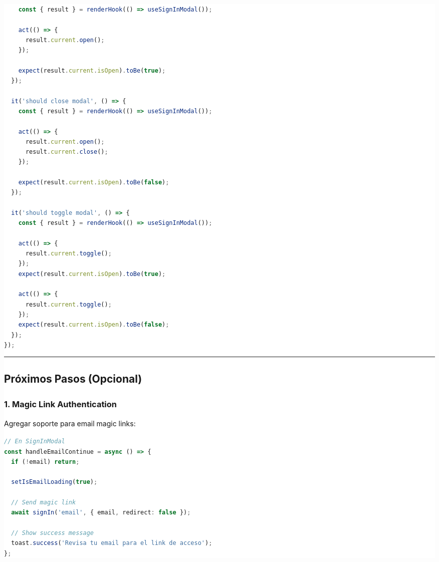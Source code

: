 ```typescript
    const { result } = renderHook(() => useSignInModal());
    
    act(() => {
      result.current.open();
    });
    
    expect(result.current.isOpen).toBe(true);
  });

  it('should close modal', () => {
    const { result } = renderHook(() => useSignInModal());
    
    act(() => {
      result.current.open();
      result.current.close();
    });
    
    expect(result.current.isOpen).toBe(false);
  });

  it('should toggle modal', () => {
    const { result } = renderHook(() => useSignInModal());
    
    act(() => {
      result.current.toggle();
    });
    expect(result.current.isOpen).toBe(true);
    
    act(() => {
      result.current.toggle();
    });
    expect(result.current.isOpen).toBe(false);
  });
});
```

---

## Próximos Pasos (Opcional)

### 1. Magic Link Authentication

Agregar soporte para email magic links:

```typescript
// En SignInModal
const handleEmailContinue = async () => {
  if (!email) return;
  
  setIsEmailLoading(true);
  
  // Send magic link
  await signIn('email', { email, redirect: false });
  
  // Show success message
  toast.success('Revisa tu email para el link de acceso');
};
```
